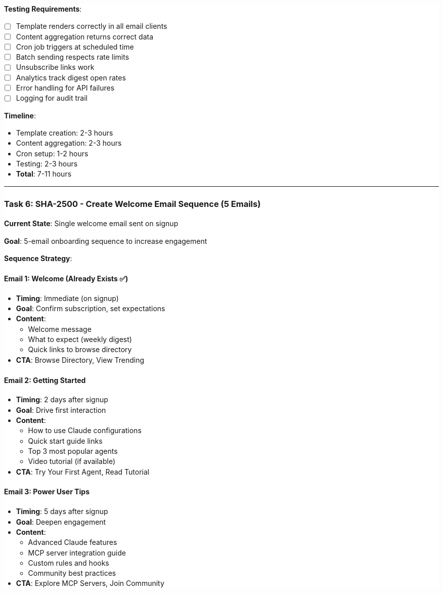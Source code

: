 **Testing Requirements**:
- [ ] Template renders correctly in all email clients
- [ ] Content aggregation returns correct data
- [ ] Cron job triggers at scheduled time
- [ ] Batch sending respects rate limits
- [ ] Unsubscribe links work
- [ ] Analytics track digest open rates
- [ ] Error handling for API failures
- [ ] Logging for audit trail

**Timeline**: 
- Template creation: 2-3 hours
- Content aggregation: 2-3 hours
- Cron setup: 1-2 hours
- Testing: 2-3 hours
- **Total**: 7-11 hours

---

### Task 6: SHA-2500 - Create Welcome Email Sequence (5 Emails)

**Current State**: Single welcome email sent on signup

**Goal**: 5-email onboarding sequence to increase engagement

**Sequence Strategy**:

#### Email 1: Welcome (Already Exists ✅)
- **Timing**: Immediate (on signup)
- **Goal**: Confirm subscription, set expectations
- **Content**: 
  - Welcome message
  - What to expect (weekly digest)
  - Quick links to browse directory
- **CTA**: Browse Directory, View Trending

#### Email 2: Getting Started
- **Timing**: 2 days after signup
- **Goal**: Drive first interaction
- **Content**:
  - How to use Claude configurations
  - Quick start guide links
  - Top 3 most popular agents
  - Video tutorial (if available)
- **CTA**: Try Your First Agent, Read Tutorial

#### Email 3: Power User Tips
- **Timing**: 5 days after signup
- **Goal**: Deepen engagement
- **Content**:
  - Advanced Claude features
  - MCP server integration guide
  - Custom rules and hooks
  - Community best practices
- **CTA**: Explore MCP Servers, Join Community
